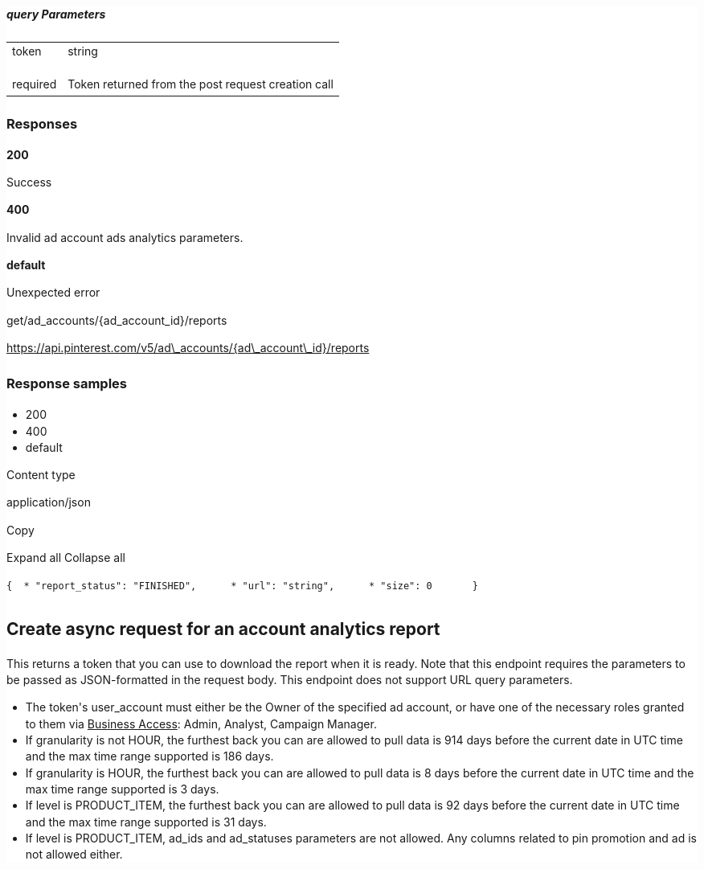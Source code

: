 ##### query Parameters

|     |     |
| --- | --- |
| token<br><br>required | string<br><br>Token returned from the post request creation call |

### Responses

**200**

Success

**400**

Invalid ad account ads analytics parameters.

**default**

Unexpected error

get/ad\_accounts/{ad\_account\_id}/reports

https://api.pinterest.com/v5/ad\_accounts/{ad\_account\_id}/reports

### Response samples

* 200
* 400
* default

Content type

application/json

Copy

Expand all Collapse all

`{  * "report_status": "FINISHED",      * "url": "string",      * "size": 0       }`

[](#operation/analytics/create_report)Create async request for an account analytics report
------------------------------------------------------------------------------------------

This returns a token that you can use to download the report when it is ready. Note that this endpoint requires the parameters to be passed as JSON-formatted in the request body. This endpoint does not support URL query parameters.

* The token's user\_account must either be the Owner of the specified ad account, or have one of the necessary roles granted to them via [Business Access](https://help.pinterest.com/en/business/article/share-and-manage-access-to-your-ad-accounts): Admin, Analyst, Campaign Manager.
* If granularity is not HOUR, the furthest back you can are allowed to pull data is 914 days before the current date in UTC time and the max time range supported is 186 days.
* If granularity is HOUR, the furthest back you can are allowed to pull data is 8 days before the current date in UTC time and the max time range supported is 3 days.
* If level is PRODUCT\_ITEM, the furthest back you can are allowed to pull data is 92 days before the current date in UTC time and the max time range supported is 31 days.
* If level is PRODUCT\_ITEM, ad\_ids and ad\_statuses parameters are not allowed. Any columns related to pin promotion and ad is not allowed either.
